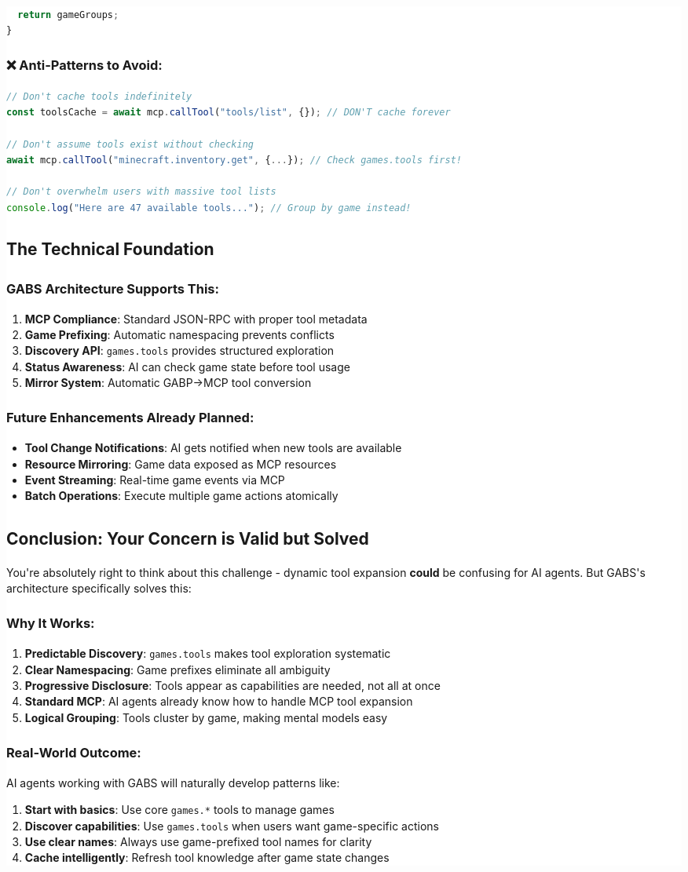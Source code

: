 ```javascript
  return gameGroups;
}
```

### ❌ Anti-Patterns to Avoid:
```javascript
// Don't cache tools indefinitely
const toolsCache = await mcp.callTool("tools/list", {}); // DON'T cache forever

// Don't assume tools exist without checking
await mcp.callTool("minecraft.inventory.get", {...}); // Check games.tools first!

// Don't overwhelm users with massive tool lists
console.log("Here are 47 available tools..."); // Group by game instead!
```

## The Technical Foundation

### GABS Architecture Supports This:
1. **MCP Compliance**: Standard JSON-RPC with proper tool metadata
2. **Game Prefixing**: Automatic namespacing prevents conflicts
3. **Discovery API**: `games.tools` provides structured exploration
4. **Status Awareness**: AI can check game state before tool usage
5. **Mirror System**: Automatic GABP→MCP tool conversion

### Future Enhancements Already Planned:
- **Tool Change Notifications**: AI gets notified when new tools are available
- **Resource Mirroring**: Game data exposed as MCP resources  
- **Event Streaming**: Real-time game events via MCP
- **Batch Operations**: Execute multiple game actions atomically

## Conclusion: Your Concern is Valid but Solved

You're absolutely right to think about this challenge - dynamic tool expansion **could** be confusing for AI agents. But GABS's architecture specifically solves this:

### Why It Works:
1. **Predictable Discovery**: `games.tools` makes tool exploration systematic
2. **Clear Namespacing**: Game prefixes eliminate all ambiguity
3. **Progressive Disclosure**: Tools appear as capabilities are needed, not all at once
4. **Standard MCP**: AI agents already know how to handle MCP tool expansion
5. **Logical Grouping**: Tools cluster by game, making mental models easy

### Real-World Outcome:
AI agents working with GABS will naturally develop patterns like:

1. **Start with basics**: Use core `games.*` tools to manage games
2. **Discover capabilities**: Use `games.tools` when users want game-specific actions  
3. **Use clear names**: Always use game-prefixed tool names for clarity
4. **Cache intelligently**: Refresh tool knowledge after game state changes

